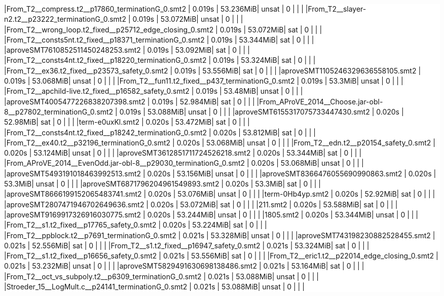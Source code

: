 |From_T2__compress.t2__p17860_terminationG_0.smt2             |    0.019s | 53.236MiB| unsat | 0 |  |  |
|From_T2__slayer-n2.t2__p23222_terminationG_0.smt2            |    0.019s | 53.072MiB| unsat | 0 |  |  |
|From_T2__wrong_loop.t2_fixed__p25712_edge_closing_0.smt2     |    0.019s | 53.072MiB| sat | 0 |  |  |
|From_T2__consts5nt.t2_fixed__p18371_terminationG_0.smt2      |    0.019s | 53.344MiB| sat | 0 |  |  |
|aproveSMT7610852511450248253.smt2                            |    0.019s | 53.092MiB| sat | 0 |  |  |
|From_T2__consts4nt.t2_fixed__p18220_terminationG_0.smt2      |    0.019s | 53.324MiB| sat | 0 |  |  |
|From_T2__ex36.t2_fixed__p23573_safety_0.smt2                 |    0.019s | 53.556MiB| sat | 0 |  |  |
|aproveSMT1105246329636558105.smt2                            |    0.019s | 53.068MiB| unsat | 0 |  |  |
|From_T2__fun11.t2_fixed__p437_terminationG_0.smt2            |    0.019s | 53.3MiB| unsat | 0 |  |  |
|From_T2__apchild-live.t2_fixed__p16582_safety_0.smt2         |    0.019s | 53.48MiB| unsat | 0 |  |  |
|aproveSMT4005477226838207398.smt2                            |    0.019s | 52.984MiB| sat | 0 |  |  |
|From_AProVE_2014__Choose.jar-obl-8__p27802_terminationG_0.smt2 |    0.019s | 53.088MiB| unsat | 0 |  |  |
|aproveSMT6155317075733447430.smt2                            |    0.020s | 52.98MiB| sat | 0 |  |  |
|term-e0uxKl.smt2                                             |    0.020s | 53.472MiB| sat | 0 |  |  |
|From_T2__consts4nt.t2_fixed__p18242_terminationG_0.smt2      |    0.020s | 53.812MiB| sat | 0 |  |  |
|From_T2__ex40.t2__p32196_terminationG_0.smt2                 |    0.020s | 53.068MiB| unsat | 0 |  |  |
|From_T2__edn.t2__p20154_safety_0.smt2                        |    0.020s | 53.124MiB| unsat | 0 |  |  |
|aproveSMT3612851711724526218.smt2                            |    0.020s | 53.344MiB| sat | 0 |  |  |
|From_AProVE_2014__EvenOdd.jar-obl-8__p29030_terminationG_0.smt2 |    0.020s | 53.068MiB| unsat | 0 |  |  |
|aproveSMT5493191018463992513.smt2                            |    0.020s | 53.156MiB| unsat | 0 |  |  |
|aproveSMT8366476055690990863.smt2                            |    0.020s | 53.3MiB| unsat | 0 |  |  |
|aproveSMT6871796204961549893.smt2                            |    0.020s | 53.3MiB| sat | 0 |  |  |
|aproveSMT8666199152065483741.smt2                            |    0.020s | 53.076MiB| unsat | 0 |  |  |
|term-0Hb4yp.smt2                                             |    0.020s | 52.92MiB| sat | 0 |  |  |
|aproveSMT2807471946702649636.smt2                            |    0.020s | 53.072MiB| sat | 0 |  |  |
|211.smt2                                                     |    0.020s | 53.588MiB| sat | 0 |  |  |
|aproveSMT9169917326916030775.smt2                            |    0.020s | 53.244MiB| unsat | 0 |  |  |
|1805.smt2                                                    |    0.020s | 53.344MiB| unsat | 0 |  |  |
|From_T2__s1.t2_fixed__p17765_safety_0.smt2                   |    0.020s | 53.224MiB| sat | 0 |  |  |
|From_T2__ppblock.t2__p7691_terminationG_0.smt2               |    0.021s | 53.328MiB| unsat | 0 |  |  |
|aproveSMT743198230882528455.smt2                             |    0.021s | 52.556MiB| sat | 0 |  |  |
|From_T2__s1.t2_fixed__p16947_safety_0.smt2                   |    0.021s | 53.324MiB| sat | 0 |  |  |
|From_T2__s1.t2_fixed__p16656_safety_0.smt2                   |    0.021s | 53.556MiB| sat | 0 |  |  |
|From_T2__eric1.t2__p22014_edge_closing_0.smt2                |    0.021s | 53.232MiB| unsat | 0 |  |  |
|aproveSMT5829491630698138486.smt2                            |    0.021s | 53.164MiB| sat | 0 |  |  |
|From_T2__oct_vs_subpoly.t2__p6309_terminationG_0.smt2        |    0.021s | 53.088MiB| unsat | 0 |  |  |
|Stroeder_15__LogMult.c__p24141_terminationG_0.smt2           |    0.021s | 53.088MiB| unsat | 0 |  |  |